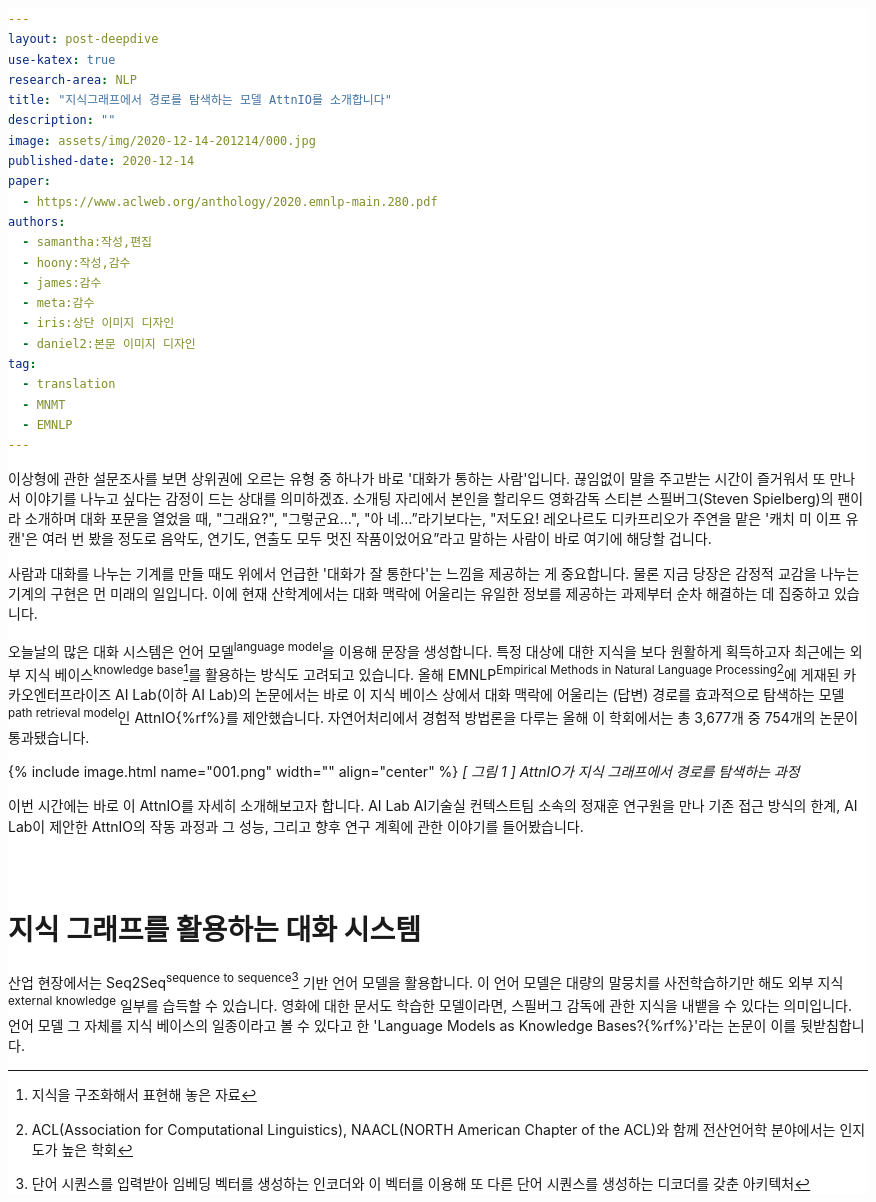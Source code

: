 ```yaml
---
layout: post-deepdive
use-katex: true
research-area: NLP
title: "지식그래프에서 경로를 탐색하는 모델 AttnIO를 소개합니다"
description: ""
image: assets/img/2020-12-14-201214/000.jpg
published-date: 2020-12-14
paper:
  - https://www.aclweb.org/anthology/2020.emnlp-main.280.pdf
authors:
  - samantha:작성,편집
  - hoony:작성,감수
  - james:감수
  - meta:감수
  - iris:상단 이미지 디자인
  - daniel2:본문 이미지 디자인
tag:
  - translation
  - MNMT
  - EMNLP
---
```


이상형에 관한 설문조사를 보면 상위권에 오르는 유형 중 하나가 바로 '대화가 통하는 사람'입니다. 끊임없이 말을 주고받는 시간이 즐거워서 또 만나서 이야기를 나누고 싶다는 감정이 드는 상대를 의미하겠죠. 소개팅 자리에서 본인을 할리우드 영화감독 스티븐 스필버그(Steven Spielberg)의 팬이라 소개하며 대화 포문을 열었을 때, "그래요?", "그렇군요...", "아 네…”라기보다는, "저도요! 레오나르도 디카프리오가 주연을 맡은 '캐치 미 이프 유 캔'은 여러 번 봤을 정도로 음악도, 연기도, 연출도 모두 멋진 작품이었어요”라고 말하는 사람이 바로 여기에 해당할 겁니다.

사람과 대화를 나누는 기계를 만들 때도 위에서 언급한 '대화가 잘 통한다'는 느낌을 제공하는 게 중요합니다. 물론 지금 당장은 감정적 교감을 나누는 기계의 구현은 먼 미래의 일입니다. 이에 현재 산학계에서는 대화 맥락에 어울리는 유일한 정보를 제공하는 과제부터 순차 해결하는 데 집중하고 있습니다.

오늘날의 많은 대화 시스템은 언어 모델<sup>language model</sup>을 이용해 문장을 생성합니다. 특정 대상에 대한 지식을 보다 원활하게 획득하고자 최근에는 외부 지식 베이스<sup>knowledge base</sup>[^1]를 활용하는 방식도 고려되고 있습니다. 올해 EMNLP<sup>Empirical Methods in Natural Language Processing</sup>[^2]에 게재된 카카오엔터프라이즈 AI Lab(이하 AI Lab)의 논문에서는 바로 이 지식 베이스 상에서 대화 맥락에 어울리는 (답변) 경로를 효과적으로 탐색하는 모델<sup>path retrieval model</sup>인 AttnIO{%rf%}를 제안했습니다. 자연어처리에서 경험적 방법론을 다루는 올해 이 학회에서는 총 3,677개 중 754개의 논문이 통과됐습니다.


[^1]: 지식을 구조화해서 표현해 놓은 자료
[^2]: ACL(Association for Computational Linguistics), NAACL(NORTH American Chapter of the ACL)와 함께 전산언어학 분야에서는 인지도가 높은 학회

{% include image.html name="001.png" width="" align="center" %}
<em class="center">[ 그림 1 ] AttnIO가 지식 그래프에서 경로를 탐색하는 과정</em>

이번 시간에는 바로 이 AttnIO를 자세히 소개해보고자 합니다. AI Lab AI기술실 컨텍스트팀 소속의 정재훈 연구원을 만나 기존 접근 방식의 한계, AI Lab이 제안한 AttnIO의 작동 과정과 그 성능, 그리고 향후 연구 계획에 관한 이야기를 들어봤습니다.

<br/>

# 지식 그래프를 활용하는 대화 시스템

산업 현장에서는 Seq2Seq<sup>sequence to sequence</sup>[^3] 기반 언어 모델을 활용합니다. 이 언어 모델은 대량의 말뭉치를 사전학습하기만 해도 외부 지식<sup>external knowledge</sup> 일부를 습득할 수 있습니다. 영화에 대한 문서도 학습한 모델이라면, 스필버그 감독에 관한 지식을 내뱉을 수 있다는 의미입니다. 언어 모델 그 자체를 지식 베이스의 일종이라고 볼 수 있다고 한 'Language Models as Knowledge Bases?{%rf%}'라는 논문이 이를 뒷받침합니다.


[^3]: 단어 시퀀스를 입력받아 임베딩 벡터를 생성하는 인코더와 이 벡터를 이용해 또 다른 단어 시퀀스를 생성하는 디코더를 갖춘 아키텍처
[^4]: 확률변수 X가 주어졌을 때 또다른 확률변수 Y가 나올 확률
[^5]: 그래프는 데이터를 노드를, 노드와 노드를 잇는 간선<sup>edge</sup>을 이용해 데이터 간 관계 정보를 나타낸다. 지식 그래프는 바로 이 그래프를 이용해 표현한 지식을 가리킨다.
[^6]: 자연어처리 분야 최고 학회 중 하나인 ACL에서 연구의 시의성을 인정받아 Honorable Mention 상을 받기도 했다.
[^7]: 환경과 에이전트가 상호작용하면서 시도와 실패를 통해 보상을 학습한다. 매 단계에서 에이전트가 행동 α를 수행하면 환경은 보상 r과 다음 상태 s를 반환한다. 에이전트는 한 에피소드<sup>episode</sup>에서 최대 보상을 얻을 수 있는 행동 또는 행동 순서를 선택한다.
[^8]: 이웃 노드와의 관계를 고려해 그래프의 노드를 벡터로 변환하는 기법
[^9]: 토큰 시퀀스가 입력되면 ALBERT는 맥락을 반영한 토큰별 임베딩 벡터를 출력한다. AI Lab은 파이썬 NLP 라이브러리를 전문적으로 만드는 기술 스타트업 허깅페이스(HuggingFace)에서 제공한 버전을 활용했다.
[^10]: 임의의 구조의 그래프 G가 들어왔을 때 이를 하나의 특징 벡터로 표현하는 모델
[^11]: 이웃 노드와 간선을 합치는 과정에서 각 노드에 부여된 어텐션 값과 노드 벡터를 곱한다. 이처럼 어텐션 값이 직접 전파되지는 않지만 어텐션을 곱한 주변 노드 벡터가 전파된다는 점에서 incoming-attention-flow라는 이름이 붙여졌다.
[^12]: 대화 지문에는 오픈 도메인에서의 일상 대화 뿐 아니라 영화를 추천하는 목적 지향적 대화<sup>task-oriented dialog</sup>도 포함돼 있다.